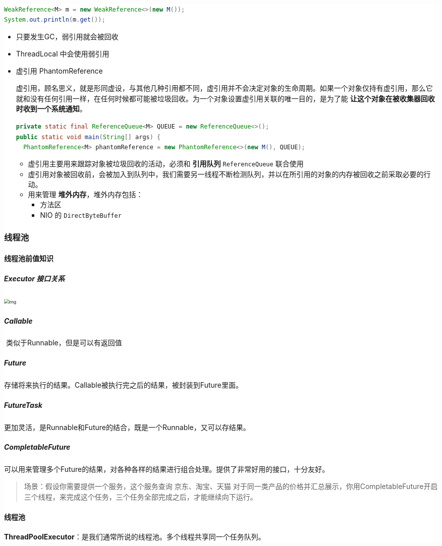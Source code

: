   ```java
  WeakReference<M> m = new WeakReference<>(new M());
  System.out.println(m.get());
  ```

  - 只要发生GC，弱引用就会被回收
  - ThreadLocal 中会使用弱引用

- 虚引用 PhantomReference

  虚引用，顾名思义，就是形同虚设，与其他几种引用都不同，虚引用并不会决定对象的生命周期。如果一个对象仅持有虚引用，那么它就和没有任何引用一样，在任何时候都可能被垃圾回收。为一个对象设置虚引用关联的唯一目的，是为了能 **让这个对象在被收集器回收时收到一个系统通知**。
  
  ```java
  private static final ReferenceQueue<M> QUEUE = new ReferenceQueue<>();
  public static void main(String[] args) {
  	PhantomReference<M> phantomReference = new PhantomReference<>(new M(), QUEUE);
  ```
  
  - 虚引用主要用来跟踪对象被垃圾回收的活动，必须和 **引用队列** `ReferenceQueue` 联合使用
  - 虚引用对象被回收前，会被加入到队列中，我们需要另一线程不断检测队列，并以在所引用的对象的内存被回收之前采取必要的行动。
  - 用来管理 **堆外内存**，堆外内存包括：
    - 方法区
    - NIO 的 `DirectByteBuffer`



### 线程池

#### 线程池前值知识

##### Executor 接口关系

<img src="../images/20200627235119496.png" alt="img" style="zoom: 60%;" />

##### Callable

​		类似于Runnable，但是可以有返回值

##### Future

​		存储将来执行的结果。Callable被执行完之后的结果，被封装到Future里面。

##### FutureTask

​		更加灵活，是Runnable和Future的结合，既是一个Runnable，又可以存结果。

##### CompletableFuture

​		可以用来管理多个Future的结果，对各种各样的结果进行组合处理。提供了非常好用的接口，十分友好。

> 场景：假设你需要提供一个服务，这个服务查询 京东、淘宝、天猫 对于同一类产品的价格并汇总展示，你用CompletableFuture开启三个线程，来完成这个任务，三个任务全部完成之后，才能继续向下运行。



#### 线程池

**ThreadPoolExecutor**：是我们通常所说的线程池。多个线程共享同一个任务队列。
